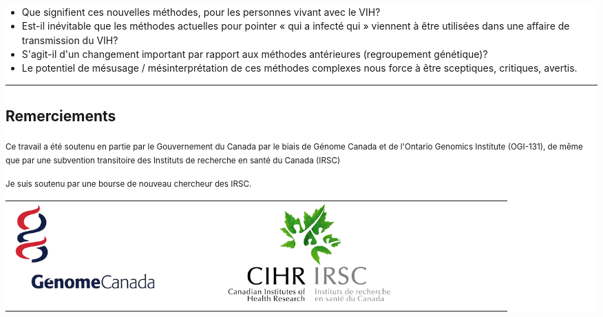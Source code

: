 * Que signifient ces nouvelles m&eacute;thodes, pour les personnes vivant avec le VIH?
* Est-il in&eacute;vitable que les m&eacute;thodes actuelles pour pointer &laquo; qui a infect&eacute; qui &raquo; viennent &agrave; &ecirc;tre utilis&eacute;es dans une affaire de transmission du VIH?
* S'agit-il d'un changement important par rapport aux m&eacute;thodes ant&eacute;rieures (regroupement g&eacute;n&eacute;tique)?
* Le potentiel de m&eacute;susage / m&eacute;sinterpr&eacute;tation de ces m&eacute;thodes complexes nous force &agrave; &ecirc;tre sceptiques, critiques, avertis.

---

## Remerciements

<small>
Ce travail a &eacute;t&eacute; soutenu en partie par le Gouvernement du Canada par le biais de G&eacute;nome Canada et de l'Ontario Genomics Institute (OGI-131), de m&ecirc;me que par une subvention transitoire des Instituts de recherche en sant&eacute; du Canada (IRSC)
 
Je suis soutenu par une bourse de nouveau chercheur des IRSC.
 </small>

<table><tr>
  <td><img src="/img/GenomeCanadaLogo.png" width="70%"></td>
  <td><img src="/img/cihr.png" width="60%"></td>
</tr></table>
